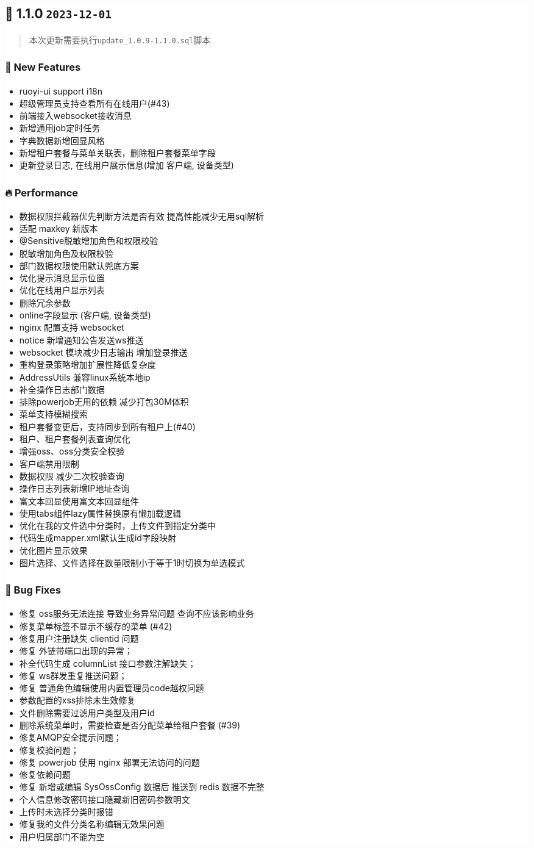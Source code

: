 ## 🌈 1.1.0 `2023-12-01`
> 本次更新需要执行`update_1.0.9-1.1.0.sql`脚本
### 🚀 New Features
- ruoyi-ui support i18n
- 超级管理员支持查看所有在线用户(#43)
- 前端接入websocket接收消息
- 新增通用job定时任务
- 字典数据新增回显风格
- 新增租户套餐与菜单关联表，删除租户套餐菜单字段
- 更新登录日志, 在线用户展示信息(增加 客户端, 设备类型)
### 🔥 Performance
- 数据权限拦截器优先判断方法是否有效 提高性能减少无用sql解析
- 适配 maxkey 新版本
- @Sensitive脱敏增加角色和权限校验
- 脱敏增加角色及权限校验
- 部门数据权限使用默认兜底方案
- 优化提示消息显示位置
- 优化在线用户显示列表
- 删除冗余参数
- online字段显示 (客户端, 设备类型)
- nginx 配置支持 websocket
- notice 新增通知公告发送ws推送
- websocket 模块减少日志输出 增加登录推送
- 重构登录策略增加扩展性降低复杂度
- AddressUtils 兼容linux系统本地ip
- 补全操作日志部门数据
- 排除powerjob无用的依赖 减少打包30M体积
- 菜单支持模糊搜索
- 租户套餐变更后，支持同步到所有租户上(#40)
- 租户、租户套餐列表查询优化
- 增强oss、oss分类安全校验
- 客户端禁用限制
- 数据权限 减少二次校验查询
- 操作日志列表新增IP地址查询
- 富文本回显使用富文本回显组件
- 使用tabs组件lazy属性替换原有懒加载逻辑
- 优化在我的文件选中分类时，上传文件到指定分类中
- 代码生成mapper.xml默认生成id字段映射
- 优化图片显示效果
- 图片选择、文件选择在数量限制小于等于1时切换为单选模式
### 🐞 Bug Fixes
- 修复 oss服务无法连接 导致业务异常问题 查询不应该影响业务
- 修复菜单标签不显示不缓存的菜单 (#42)
- 修复用户注册缺失 clientid 问题
- 修复 外链带端口出现的异常；
- 补全代码生成 columnList 接口参数注解缺失；
- 修复 ws群发重复推送问题；
- 修复 普通角色编辑使用内置管理员code越权问题
- 参数配置的xss排除未生效修复
- 文件删除需要过滤用户类型及用户id
- 删除系统菜单时，需要检查是否分配菜单给租户套餐 (#39)
- 修复AMQP安全提示问题；
- 修复校验问题；
- 修复 powerjob 使用 nginx 部署无法访问的问题
- 修复依赖问题
- 修复 新增或编辑 SysOssConfig 数据后 推送到 redis 数据不完整
- 个人信息修改密码接口隐藏新旧密码参数明文
- 上传时未选择分类时报错
- 修复我的文件分类名称编辑无效果问题
- 用户归属部门不能为空